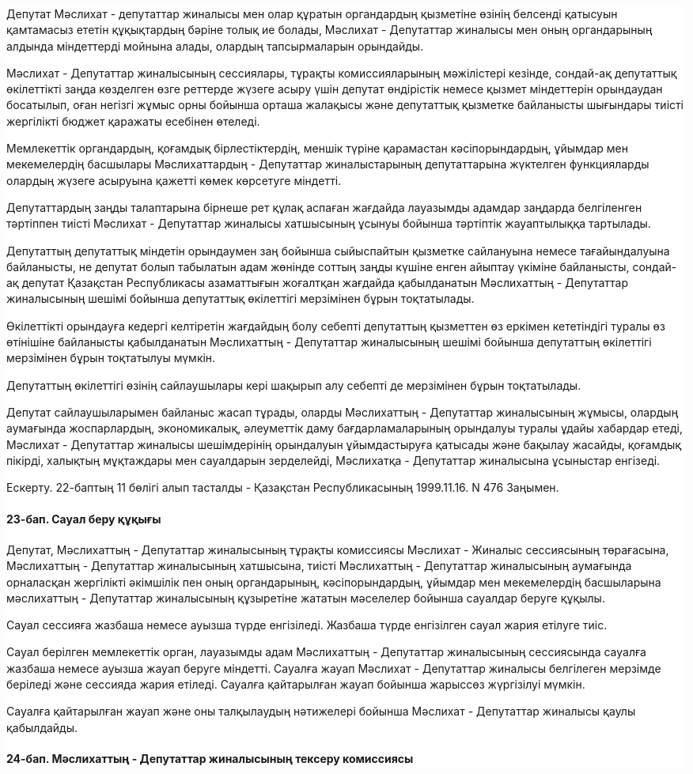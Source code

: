 Депутат Мәслихат - депутаттар жиналысы мен олар құратын органдардың қызметiне өзiнiң белсендi қатысуын қамтамасыз ететiн құқықтардың бәрiне толық ие болады, Мәслихат - Депутаттар жиналысы мен оның органдарының алдында мiндеттердi мойнына алады, олардың тапсырмаларын орындайды.

Мәслихат - Депутаттар жиналысының сессиялары, тұрақты комиссияларының мәжiлiстерi кезiнде, сондай-ақ депутаттық өкiлеттiктi заңда көзделген өзге реттерде жүзеге асыру үшiн депутат өндiрiстiк немесе қызмет мiндеттерiн орындаудан босатылып, оған негiзгi жұмыс орны бойынша орташа жалақысы және депутаттық қызметке байланысты шығындары тиiстi жергiлiктi бюджет қаражаты есебiнен өтеледi.

Мемлекеттiк органдардың, қоғамдық бiрлестiктердiң, меншiк түрiне қарамастан кәсiпорындардың, ұйымдар мен мекемелердiң басшылары Мәслихаттардың - Депутаттар жиналыстарының депутаттарына жүктелген функцияларды олардың жүзеге асыруына қажеттi көмек көрсетуге мiндеттi.

Депутаттардың заңды талаптарына бiрнеше рет құлақ аспаған жағдайда лауазымды адамдар заңдарда белгiленген тәртiппен тиiстi Мәслихат - Депутаттар жиналысы хатшысының ұсынуы бойынша тәртiптiк жауаптылыққа тартылады.

Депутаттың депутаттық мiндетiн орындаумен заң бойынша сыйыспайтын қызметке сайлануына немесе тағайындалуына байланысты, не депутат болып табылатын адам жөнiнде соттың заңды күшiне енген айыптау үкiмiне байланысты, сондай-ақ депутат Қазақстан Республикасы азаматтығын жоғалтқан жағдайда қабылданатын Мәслихаттың - Депутаттар жиналысының шешiмi бойынша депутаттық өкiлеттiгi мерзiмiнен бұрын тоқтатылады.

Өкiлеттiктi орындауға кедергi келтiретiн жағдайдың болу себептi депутаттың қызметтен өз еркiмен кететiндiгi туралы өз өтiнiшiне байланысты қабылданатын Мәслихаттың - Депутаттар жиналысының шешiмi бойынша депутаттың өкiлеттiгi мерзiмiнен бұрын тоқтатылуы мүмкiн.

Депутаттың өкiлеттiгi өзiнiң сайлаушылары керi шақырып алу себептi де мерзiмiнен бұрын тоқтатылады.

Депутат сайлаушыларымен байланыс жасап тұрады, оларды Мәслихаттың - Депутаттар жиналысының жұмысы, олардың аумағында жоспарлардың, экономикалық, әлеуметтiк даму бағдарламаларының орындалуы туралы ұдайы хабардар етедi, Мәслихат - Депутаттар жиналысы шешiмдерiнiң орындалуын ұйымдастыруға қатысады және бақылау жасайды, қоғамдық пiкiрдi, халықтың мұқтаждары мен сауалдарын зерделейдi, Мәслихатқа - Депутаттар жиналысына ұсыныстар енгiзедi.

Ескерту. 22-баптың 11 бөлігі алып тасталды - Қазақстан Республикасының 1999.11.16. N 476 Заңымен.

#### 23-бап. Сауал беру құқығы

Депутат, Мәслихаттың - Депутаттар жиналысының тұрақты комиссиясы Мәслихат - Жиналыс сессиясының төрағасына, Мәслихаттың - Депутаттар жиналысының хатшысына, тиiстi Мәслихаттың - Депутаттар жиналысының аумағында орналасқан жергiлiктi әкiмшiлiк пен оның органдарының, кәсiпорындардың, ұйымдар мен мекемелердiң басшыларына мәслихаттың - Депутаттар жиналысының құзыретiне жататын мәселелер бойынша сауалдар беруге құқылы.

Сауал сессияға жазбаша немесе ауызша түрде енгiзiледi. Жазбаша түрде енгiзiлген сауал жария етiлуге тиiс.

Сауал берiлген мемлекеттiк орган, лауазымды адам Мәслихаттың - Депутаттар жиналысының сессиясында сауалға жазбаша немесе ауызша жауап беруге мiндеттi. Сауалға жауап Мәслихат - Депутаттар жиналысы белгiлеген мерзiмде берiледi және сессияда жария етiледi. Сауалға қайтарылған жауап бойынша жарыссөз жүргiзiлуi мүмкiн.

Сауалға қайтарылған жауап және оны талқылаудың нәтижелерi бойынша Мәслихат - Депутаттар жиналысы қаулы қабылдайды.

#### 24-бап. Мәслихаттың - Депутаттар жиналысының тексеру комиссиясы

